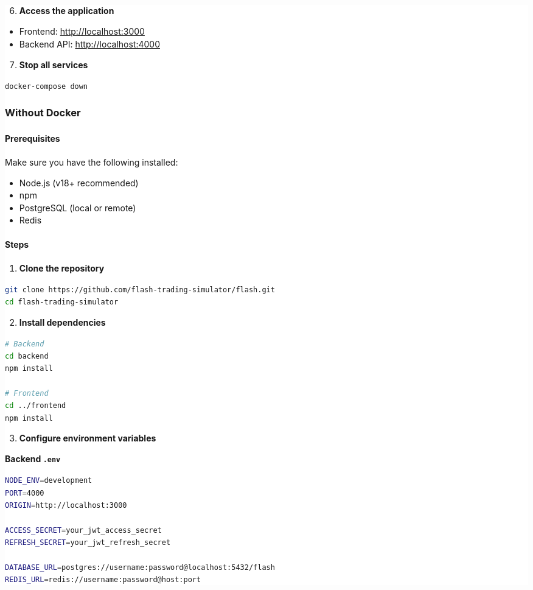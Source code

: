 6. **Access the application**

- Frontend: [http://localhost:3000](http://localhost:3000)
- Backend API: [http://localhost:4000](http://localhost:4000)

7. **Stop all services**

```bash
docker-compose down
```

### Without Docker

#### Prerequisites

Make sure you have the following installed:

- Node.js (v18+ recommended)
- npm
- PostgreSQL (local or remote)
- Redis

#### Steps

1. **Clone the repository**

```bash
git clone https://github.com/flash-trading-simulator/flash.git
cd flash-trading-simulator
```

2. **Install dependencies**

```bash
# Backend
cd backend
npm install

# Frontend
cd ../frontend
npm install
```

3. **Configure environment variables**

**Backend `.env`**

```bash
NODE_ENV=development
PORT=4000
ORIGIN=http://localhost:3000

ACCESS_SECRET=your_jwt_access_secret
REFRESH_SECRET=your_jwt_refresh_secret

DATABASE_URL=postgres://username:password@localhost:5432/flash
REDIS_URL=redis://username:password@host:port
```
